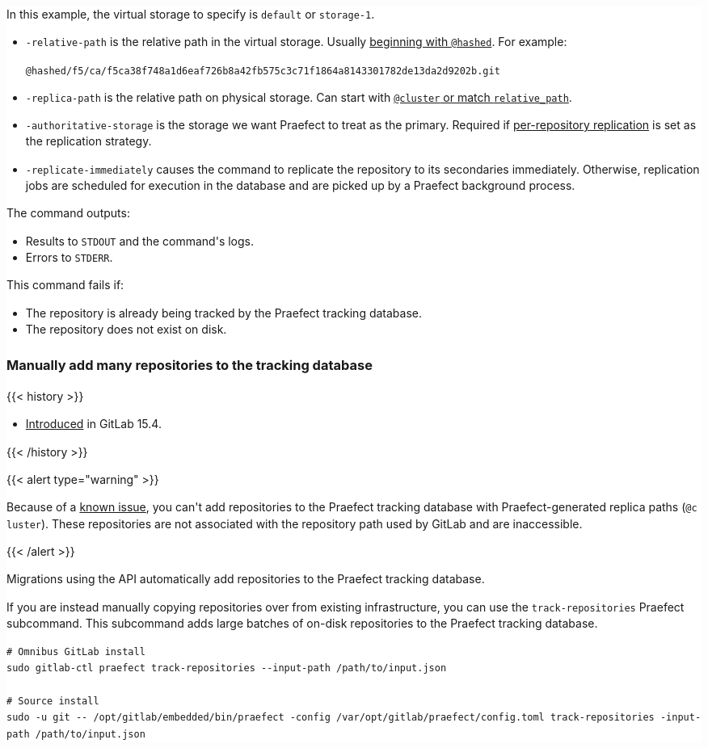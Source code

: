   In this example, the virtual storage to specify is `default` or `storage-1`.

- `-relative-path` is the relative path in the virtual storage. Usually [beginning with `@hashed`](../../repository_storage_paths.md#hashed-storage).
  For example:

  ```plaintext
  @hashed/f5/ca/f5ca38f748a1d6eaf726b8a42fb575c3c71f1864a8143301782de13da2d9202b.git
  ```

- `-replica-path` is the relative path on physical storage. Can start with [`@cluster` or match `relative_path`](../../repository_storage_paths.md#gitaly-cluster-praefect-storage).
- `-authoritative-storage` is the storage we want Praefect to treat as the primary. Required if
  [per-repository replication](configure.md#configure-replication-factor) is set as the replication strategy.
- `-replicate-immediately` causes the command to replicate the repository to its secondaries immediately.
  Otherwise, replication jobs are scheduled for execution in the database and are picked up by a Praefect background process.

The command outputs:

- Results to `STDOUT` and the command's logs.
- Errors to `STDERR`.

This command fails if:

- The repository is already being tracked by the Praefect tracking database.
- The repository does not exist on disk.

### Manually add many repositories to the tracking database

{{< history >}}

- [Introduced](https://gitlab.com/gitlab-org/omnibus-gitlab/-/merge_requests/6319) in GitLab 15.4.

{{< /history >}}

{{< alert type="warning" >}}

Because of a [known issue](https://gitlab.com/gitlab-org/gitaly/-/issues/5402), you can't add repositories to the
Praefect tracking database with Praefect-generated replica paths (`@cluster`). These repositories are not associated with the repository path used by GitLab and are
inaccessible.

{{< /alert >}}

Migrations using the API automatically add repositories to the Praefect tracking database.

If you are instead manually copying repositories over from existing infrastructure, you can use the `track-repositories`
Praefect subcommand. This subcommand adds large batches of on-disk repositories to the Praefect tracking database.

```shell
# Omnibus GitLab install
sudo gitlab-ctl praefect track-repositories --input-path /path/to/input.json

# Source install
sudo -u git -- /opt/gitlab/embedded/bin/praefect -config /var/opt/gitlab/praefect/config.toml track-repositories -input-path /path/to/input.json
```
